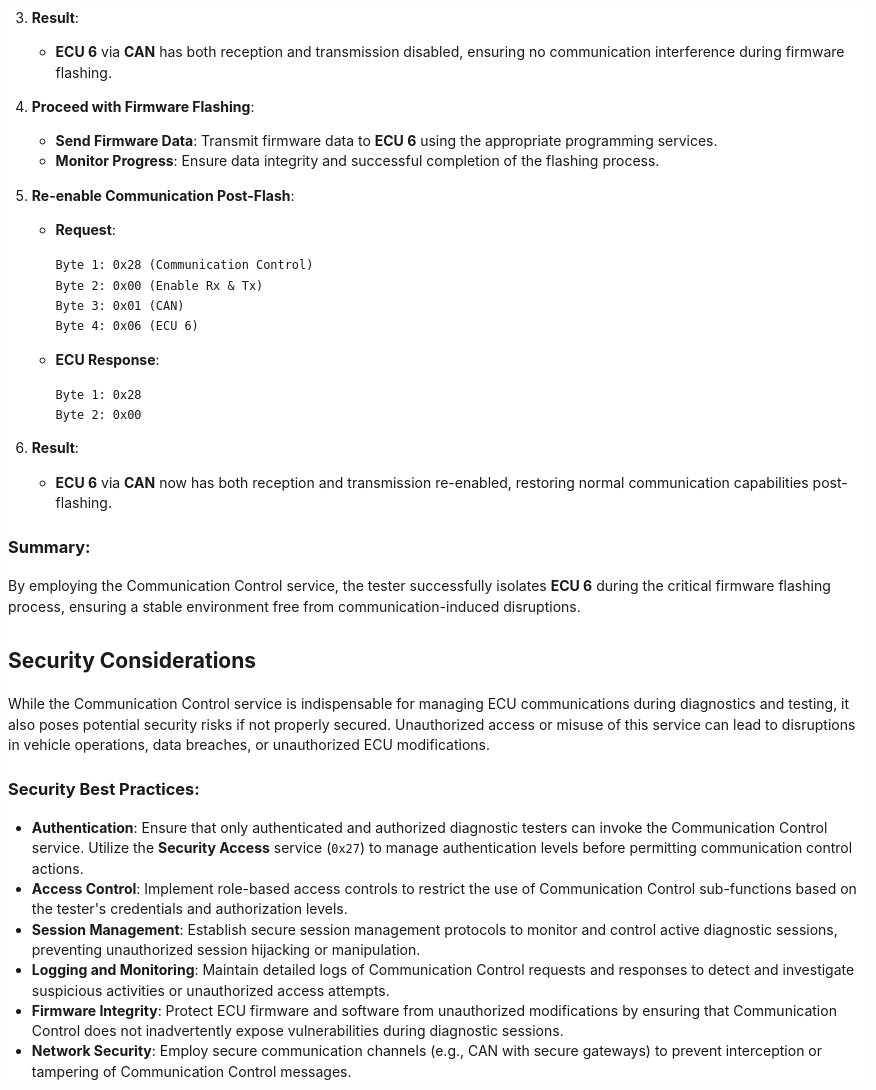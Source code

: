 3. **Result**:
   - **ECU 6** via **CAN** has both reception and transmission disabled, ensuring no communication interference during firmware flashing.

4. **Proceed with Firmware Flashing**:
   - **Send Firmware Data**: Transmit firmware data to **ECU 6** using the appropriate programming services.
   - **Monitor Progress**: Ensure data integrity and successful completion of the flashing process.

5. **Re-enable Communication Post-Flash**:
   - **Request**:
     ```
     Byte 1: 0x28 (Communication Control)
     Byte 2: 0x00 (Enable Rx & Tx)
     Byte 3: 0x01 (CAN)
     Byte 4: 0x06 (ECU 6)
     ```
   - **ECU Response**:
     ```
     Byte 1: 0x28
     Byte 2: 0x00
     ```

6. **Result**:
   - **ECU 6** via **CAN** now has both reception and transmission re-enabled, restoring normal communication capabilities post-flashing.

### Summary:
By employing the Communication Control service, the tester successfully isolates **ECU 6** during the critical firmware flashing process, ensuring a stable environment free from communication-induced disruptions.

## Security Considerations

While the Communication Control service is indispensable for managing ECU communications during diagnostics and testing, it also poses potential security risks if not properly secured. Unauthorized access or misuse of this service can lead to disruptions in vehicle operations, data breaches, or unauthorized ECU modifications.

### Security Best Practices:
- **Authentication**: Ensure that only authenticated and authorized diagnostic testers can invoke the Communication Control service. Utilize the **Security Access** service (`0x27`) to manage authentication levels before permitting communication control actions.
- **Access Control**: Implement role-based access controls to restrict the use of Communication Control sub-functions based on the tester's credentials and authorization levels.
- **Session Management**: Establish secure session management protocols to monitor and control active diagnostic sessions, preventing unauthorized session hijacking or manipulation.
- **Logging and Monitoring**: Maintain detailed logs of Communication Control requests and responses to detect and investigate suspicious activities or unauthorized access attempts.
- **Firmware Integrity**: Protect ECU firmware and software from unauthorized modifications by ensuring that Communication Control does not inadvertently expose vulnerabilities during diagnostic sessions.
- **Network Security**: Employ secure communication channels (e.g., CAN with secure gateways) to prevent interception or tampering of Communication Control messages.
